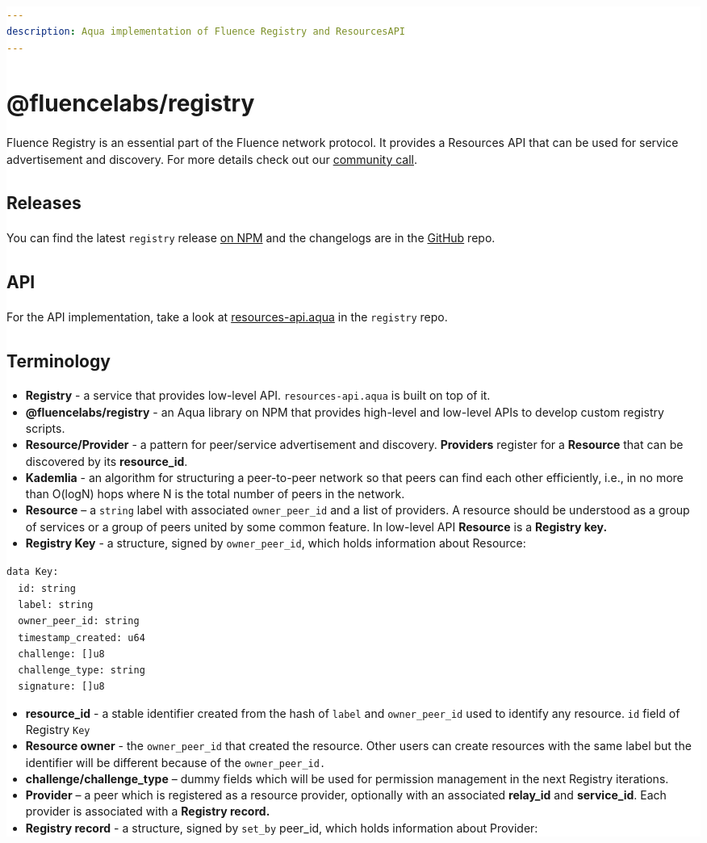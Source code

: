 ```yaml
---
description: Aqua implementation of Fluence Registry and ResourcesAPI
---
```


# @fluencelabs/registry

Fluence Registry is an essential part of the Fluence network protocol. It provides a Resources API that can be used for service advertisement and discovery. For more details check out our [community call](https://youtu.be/Md0\_Ny\_5\_1o?t=770).

## Releases

You can find the latest `registry` release [on NPM](https://www.npmjs.com/package/@fluencelabs/registry) and the changelogs are in the [GitHub](https://github.com/fluencelabs/aqua-dht/releases) repo.

## API

For the API implementation, take a look at [resources-api.aqua](https://github.com/fluencelabs/registry/blob/main/aqua/resources-api.aqua) in the `registry` repo.

## Terminology

* **Registry** - a service that provides low-level API. `resources-api.aqua` is built on top of it.
* **@fluencelabs/registry** - an Aqua library on NPM that provides high-level and low-level APIs to develop custom registry scripts.
* **Resource/Provider** - a pattern for peer/service advertisement and discovery. **Providers** register for a **Resource** that can be discovered by its **resource\_id**.
* **Kademlia** - an algorithm for structuring a peer-to-peer network so that peers can find each other efficiently, i.e., in no more than O(logN) hops where N is the total number of peers in the network.
* **Resource** – a `string` label with associated `owner_peer_id` and a list of providers. A resource should be understood as a group of services or a group of peers united by some common feature. In low-level API **Resource** is a **Registry key.**
* **Registry Key** - a structure, signed by `owner_peer_id`, which holds information about Resource:

```
data Key:
  id: string
  label: string
  owner_peer_id: string
  timestamp_created: u64
  challenge: []u8
  challenge_type: string
  signature: []u8
```

* **resource\_id** - a stable identifier created from the hash of `label` and `owner_peer_id` used to identify any resource. `id` field of Registry `Key`
* **Resource owner** - the `owner_peer_id` that created the resource. Other users can create resources with the same label but the identifier will be different because of the `owner_peer_id.`
* **challenge/challenge\_type** – dummy fields which will be used for permission management in the next Registry iterations.
* **Provider** – a peer which is registered as a resource provider, optionally with an associated **relay\_id** and **service\_id**. Each provider is associated with a **Registry record.**
* **Registry record** - a structure, signed by `set_by` peer\_id, which holds information about Provider:
